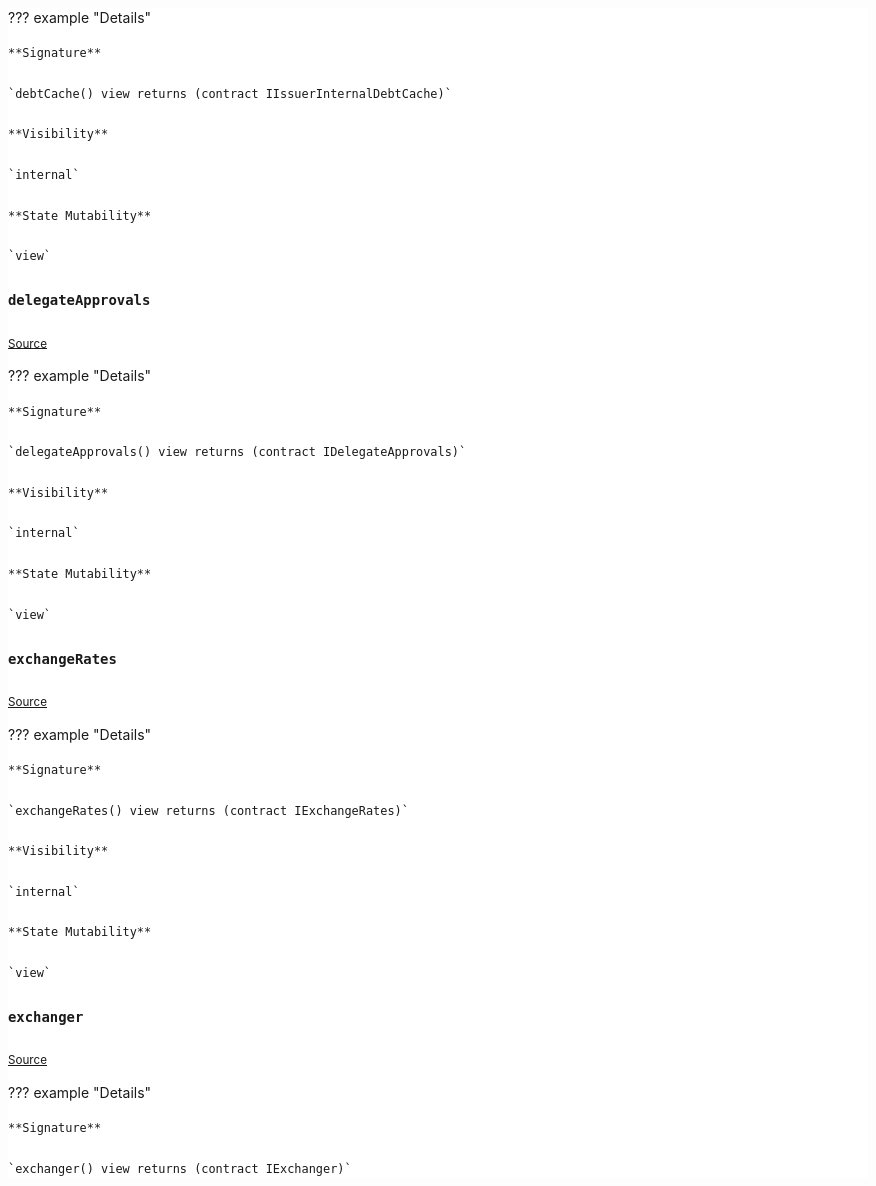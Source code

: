 ??? example "Details"

    **Signature**

    `debtCache() view returns (contract IIssuerInternalDebtCache)`

    **Visibility**

    `internal`

    **State Mutability**

    `view`

### `delegateApprovals`

<sub>[Source](https://github.com/Synthetixio/synthetix/tree/v2.84.2-alpha/contracts/Issuer.sol#L150)</sub>

??? example "Details"

    **Signature**

    `delegateApprovals() view returns (contract IDelegateApprovals)`

    **Visibility**

    `internal`

    **State Mutability**

    `view`

### `exchangeRates`

<sub>[Source](https://github.com/Synthetixio/synthetix/tree/v2.84.2-alpha/contracts/Issuer.sol#L130)</sub>

??? example "Details"

    **Signature**

    `exchangeRates() view returns (contract IExchangeRates)`

    **Visibility**

    `internal`

    **State Mutability**

    `view`

### `exchanger`

<sub>[Source](https://github.com/Synthetixio/synthetix/tree/v2.84.2-alpha/contracts/Issuer.sol#L126)</sub>

??? example "Details"

    **Signature**

    `exchanger() view returns (contract IExchanger)`
